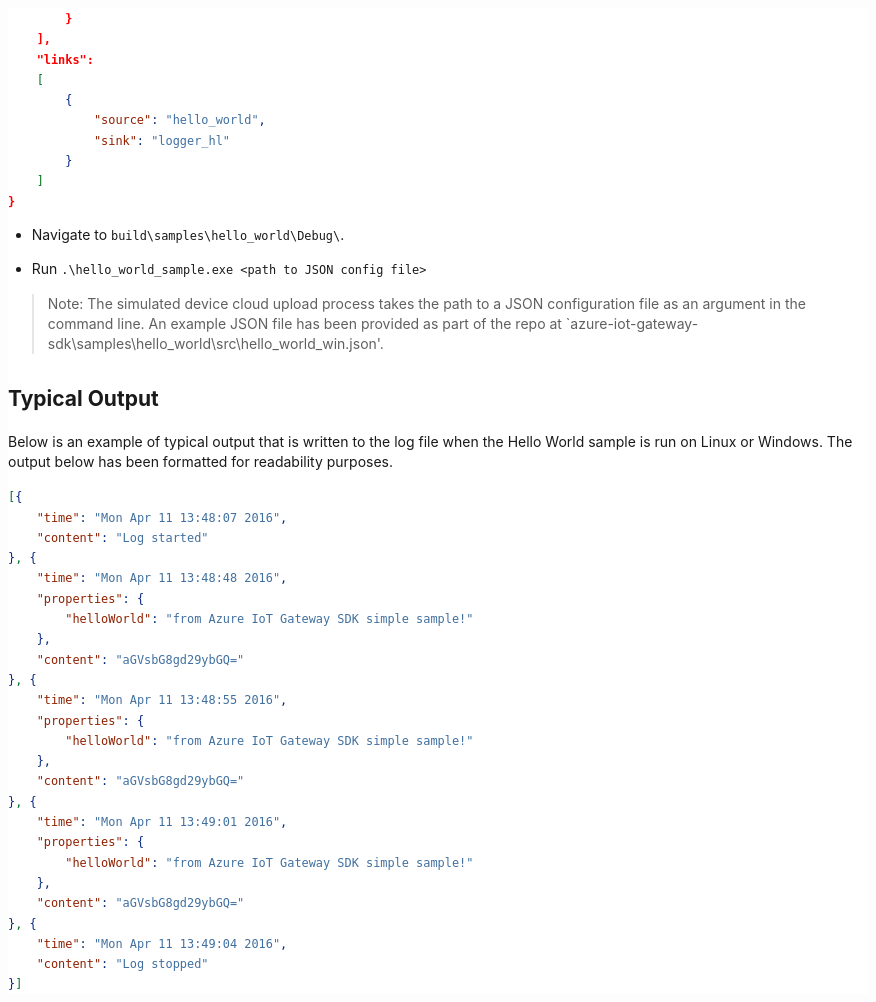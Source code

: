 ```json
        }
    ],
    "links": 
    [
        {
            "source": "hello_world",
            "sink": "logger_hl"
        }
    ]
}
```

- Navigate to `build\samples\hello_world\Debug\`.

- Run `.\hello_world_sample.exe <path to JSON config file>`

>Note: The simulated device cloud upload process takes the path to a JSON configuration file as an argument in the command line. An example JSON file has been provided as part of the repo at `azure-iot-gateway-sdk\samples\hello_world\src\hello_world_win.json'.


## Typical Output
Below is an example of typical output that is written to the log file when the Hello World sample is run on Linux or Windows. The output below has been formatted for readability purposes.

```json
[{
	"time": "Mon Apr 11 13:48:07 2016",
	"content": "Log started"
}, {
	"time": "Mon Apr 11 13:48:48 2016",
	"properties": {
		"helloWorld": "from Azure IoT Gateway SDK simple sample!"
	},
	"content": "aGVsbG8gd29ybGQ="
}, {
	"time": "Mon Apr 11 13:48:55 2016",
	"properties": {
		"helloWorld": "from Azure IoT Gateway SDK simple sample!"
	},
	"content": "aGVsbG8gd29ybGQ="
}, {
	"time": "Mon Apr 11 13:49:01 2016",
	"properties": {
		"helloWorld": "from Azure IoT Gateway SDK simple sample!"
	},
	"content": "aGVsbG8gd29ybGQ="
}, {
	"time": "Mon Apr 11 13:49:04 2016",
	"content": "Log stopped"
}]
```
